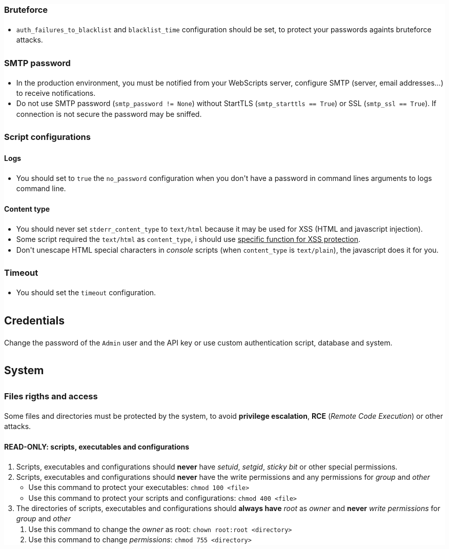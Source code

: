 ### Bruteforce

 - `auth_failures_to_blacklist` and `blacklist_time` configuration should be set, to protect your passwords againts bruteforce attacks.

### SMTP password

 - In the production environment, you must be notified from your WebScripts server, configure SMTP (server, email addresses...) to receive notifications.
 - Do not use SMTP password (`smtp_password != None`) without StartTLS (`smtp_starttls == True`) or SSL (`smtp_ssl == True`). If connection is not secure the password may be sniffed.

### Script configurations

#### Logs

 - You should set to `true` the `no_password` configuration when you don't have a password in command lines arguments to logs command line.

#### Content type

 - You should never set `stderr_content_type` to `text/html` because it may be used for XSS (HTML and javascript injection).
 - Some script required the `text/html` as `content_type`, i should use [specific function for XSS protection](#XSS).
 - Don't unescape HTML special characters in *console* scripts (when `content_type` is `text/plain`), the javascript does it for you.

### Timeout

 - You should set the `timeout` configuration.

## Credentials

Change the password of the `Admin` user and the API key or use custom authentication script, database and system.

## System

### Files rigths and access

Some files and directories must be protected by the system, to avoid **privilege escalation**, **RCE** (*Remote Code Execution*) or other attacks. 

#### READ-ONLY: scripts, executables and configurations

1. Scripts, executables and configurations should **never** have *setuid*, *setgid*, *sticky bit* or other special permissions.
2. Scripts, executables and configurations should **never** have the write permissions and any permissions for *group* and *other*
    - Use this command to protect your executables: `chmod 100 <file>`
    - Use this command to protect your scripts and configurations: `chmod 400 <file>`
3. The directories of scripts, executables and configurations should **always have** *root* as *owner* and **never** *write permissions* for *group* and *other*
    1. Use this command to change the *owner* as root: `chown root:root <directory>`
    2. Use this command to change *permissions*: `chmod 755 <directory>`
